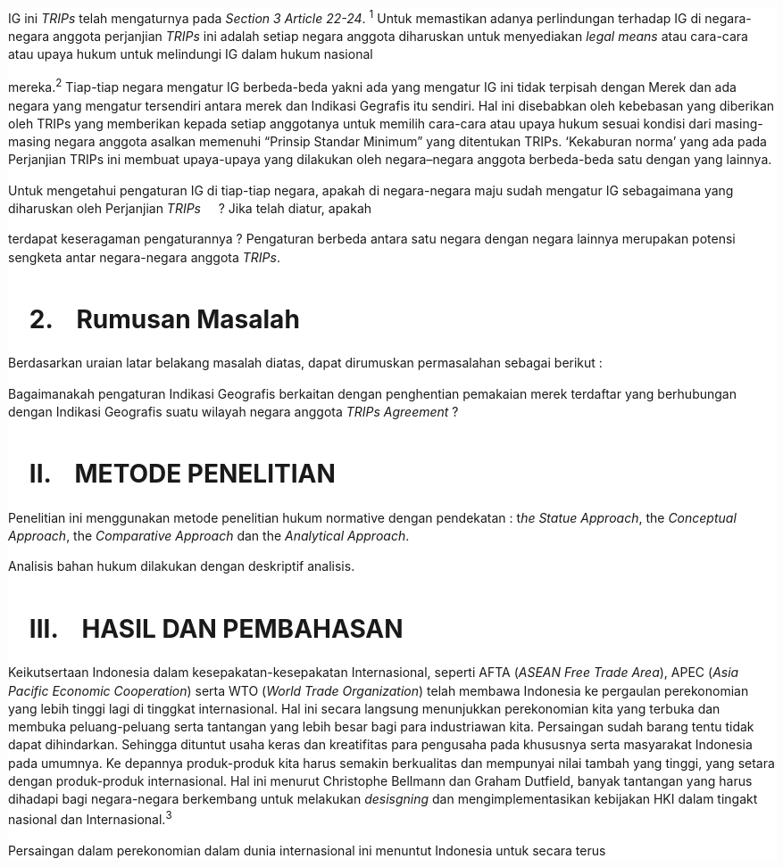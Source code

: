 <p><span class="font7">IG ini </span><span class="font7" style="font-style:italic;">TRIPs</span><span class="font7"> telah mengaturnya pada </span><span class="font7" style="font-style:italic;">Section 3 Article 22-24</span><span class="font7">. <sup>1</sup> Untuk memastikan adanya perlindungan terhadap IG di negara-negara anggota perjanjian </span><span class="font7" style="font-style:italic;">TRIPs</span><span class="font7"> ini adalah setiap negara anggota diharuskan untuk menyediakan </span><span class="font7" style="font-style:italic;">legal means</span><span class="font7"> atau cara-cara atau upaya hukum untuk melindungi IG dalam hukum nasional</span></p>
<p><span class="font7">mereka.<sup>2</sup> Tiap-tiap negara mengatur IG berbeda-beda yakni ada yang mengatur IG ini tidak terpisah dengan Merek dan ada negara yang mengatur tersendiri antara merek dan Indikasi Gegrafis itu sendiri. Hal ini disebabkan oleh kebebasan yang diberikan oleh TRIPs yang memberikan kepada setiap anggotanya untuk memilih cara-cara atau upaya hukum sesuai kondisi dari masing-masing negara anggota asalkan memenuhi “Prinsip Standar Minimum” yang ditentukan TRIPs. ‘Kekaburan norma’ yang ada pada Perjanjian TRIPs ini membuat upaya-upaya yang dilakukan oleh negara–negara anggota berbeda-beda satu dengan yang lainnya.</span></p>
<p><span class="font7">Untuk mengetahui pengaturan IG di tiap-tiap negara, apakah di negara-negara maju sudah mengatur IG sebagaimana yang diharuskan oleh Perjanjian </span><span class="font7" style="font-style:italic;">TRIPs</span><span class="font7"> &nbsp;&nbsp;&nbsp;&nbsp;? Jika telah diatur, apakah</span></p>
<p><span class="font7">terdapat keseragaman pengaturannya ? Pengaturan berbeda antara satu negara dengan negara lainnya merupakan potensi sengketa antar negara-negara anggota </span><span class="font7" style="font-style:italic;">TRIPs</span><span class="font7">.</span></p>
<ul style="list-style:none;"><li>
<h1><a name="bookmark4"></a><span class="font6" style="font-weight:bold;"><a name="bookmark5"></a>2. &nbsp;&nbsp;&nbsp;Rumusan Masalah</span></h1></li></ul>
<p><span class="font7">Berdasarkan uraian latar belakang masalah diatas, dapat dirumuskan permasalahan sebagai berikut :</span></p>
<p><span class="font7">Bagaimanakah pengaturan Indikasi Geografis berkaitan dengan penghentian pemakaian merek terdaftar yang berhubungan dengan Indikasi Geografis suatu wilayah negara anggota </span><span class="font7" style="font-style:italic;">TRIPs Agreement</span><span class="font7"> ?</span></p>
<ul style="list-style:none;"><li>
<h1><a name="bookmark6"></a><span class="font6" style="font-weight:bold;"><a name="bookmark7"></a>II. &nbsp;&nbsp;&nbsp;METODE PENELITIAN</span></h1></li></ul>
<p><span class="font7">Penelitian ini menggunakan metode penelitian hukum normative dengan pendekatan : t</span><span class="font7" style="font-style:italic;">he Statue Approach</span><span class="font7">, the </span><span class="font7" style="font-style:italic;">Conceptual Approach</span><span class="font7">, the </span><span class="font7" style="font-style:italic;">Comparative Approach</span><span class="font7"> dan the </span><span class="font7" style="font-style:italic;">Analytical Approach</span><span class="font7">.</span></p>
<p><span class="font7">Analisis bahan hukum dilakukan dengan deskriptif analisis.</span></p>
<ul style="list-style:none;"><li>
<h1><a name="bookmark8"></a><span class="font6" style="font-weight:bold;"><a name="bookmark9"></a>III. &nbsp;&nbsp;&nbsp;HASIL DAN PEMBAHASAN</span></h1></li></ul>
<p><span class="font7">Keikutsertaan Indonesia dalam kesepakatan-kesepakatan Internasional, seperti AFTA (</span><span class="font7" style="font-style:italic;">ASEAN Free Trade Area</span><span class="font7">), APEC (</span><span class="font7" style="font-style:italic;">Asia Pacific Economic Cooperation</span><span class="font7">) serta WTO (</span><span class="font7" style="font-style:italic;">World Trade Organization</span><span class="font7">) telah membawa Indonesia ke pergaulan perekonomian yang lebih tinggi lagi di tinggkat internasional. Hal ini secara langsung menunjukkan perekonomian kita yang terbuka dan membuka peluang-peluang serta tantangan yang lebih besar bagi para industriawan kita. Persaingan sudah barang tentu tidak dapat dihindarkan. Sehingga dituntut usaha keras dan kreatifitas para pengusaha pada khususnya serta masyarakat Indonesia pada umumnya. Ke depannya produk-produk kita harus semakin berkualitas dan mempunyai nilai tambah yang tinggi, yang setara dengan produk-produk internasional. Hal ini menurut Christophe Bellmann dan Graham Dutfield, banyak tantangan yang harus dihadapi bagi negara-negara berkembang untuk melakukan </span><span class="font7" style="font-style:italic;">desisgning</span><span class="font7"> dan mengimplementasikan kebijakan HKI dalam tingakt nasional dan Internasional.<sup>3</sup></span></p>
<p><span class="font7">Persaingan dalam perekonomian dalam dunia internasional ini menuntut Indonesia untuk secara terus</span></p>